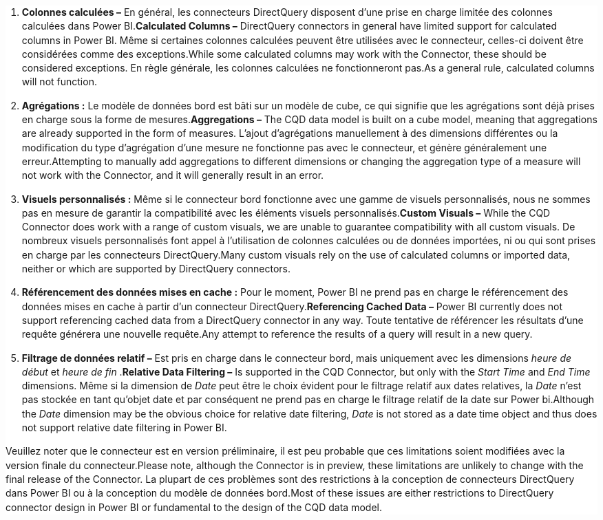 1.  <span data-ttu-id="ef2fd-173">**Colonnes calculées –** En général, les connecteurs DirectQuery disposent d’une prise en charge limitée des colonnes calculées dans Power BI.</span><span class="sxs-lookup"><span data-stu-id="ef2fd-173">**Calculated Columns –** DirectQuery connectors in general have limited support for calculated columns in Power BI.</span></span> <span data-ttu-id="ef2fd-174">Même si certaines colonnes calculées peuvent être utilisées avec le connecteur, celles-ci doivent être considérées comme des exceptions.</span><span class="sxs-lookup"><span data-stu-id="ef2fd-174">While some calculated columns may work with the Connector, these should be considered exceptions.</span></span> <span data-ttu-id="ef2fd-175">En règle générale, les colonnes calculées ne fonctionneront pas.</span><span class="sxs-lookup"><span data-stu-id="ef2fd-175">As a general rule, calculated columns will not function.</span></span>

2.  <span data-ttu-id="ef2fd-176">**Agrégations :** Le modèle de données bord est bâti sur un modèle de cube, ce qui signifie que les agrégations sont déjà prises en charge sous la forme de mesures.</span><span class="sxs-lookup"><span data-stu-id="ef2fd-176">**Aggregations –** The CQD data model is built on a cube model, meaning that aggregations are already supported in the form of measures.</span></span> <span data-ttu-id="ef2fd-177">L’ajout d’agrégations manuellement à des dimensions différentes ou la modification du type d’agrégation d’une mesure ne fonctionne pas avec le connecteur, et génère généralement une erreur.</span><span class="sxs-lookup"><span data-stu-id="ef2fd-177">Attempting to manually add aggregations to different dimensions or changing the aggregation type of a measure will not work with the Connector, and it will generally result in an error.</span></span>

3.  <span data-ttu-id="ef2fd-178">**Visuels personnalisés :** Même si le connecteur bord fonctionne avec une gamme de visuels personnalisés, nous ne sommes pas en mesure de garantir la compatibilité avec les éléments visuels personnalisés.</span><span class="sxs-lookup"><span data-stu-id="ef2fd-178">**Custom Visuals –** While the CQD Connector does work with a range of custom visuals, we are unable to guarantee compatibility with all custom visuals.</span></span> <span data-ttu-id="ef2fd-179">De nombreux visuels personnalisés font appel à l’utilisation de colonnes calculées ou de données importées, ni ou qui sont prises en charge par les connecteurs DirectQuery.</span><span class="sxs-lookup"><span data-stu-id="ef2fd-179">Many custom visuals rely on the use of calculated columns or imported data, neither or which are supported by DirectQuery connectors.</span></span>

4.  <span data-ttu-id="ef2fd-180">**Référencement des données mises en cache :** Pour le moment, Power BI ne prend pas en charge le référencement des données mises en cache à partir d’un connecteur DirectQuery.</span><span class="sxs-lookup"><span data-stu-id="ef2fd-180">**Referencing Cached Data –** Power BI currently does not support referencing cached data from a DirectQuery connector in any way.</span></span> <span data-ttu-id="ef2fd-181">Toute tentative de référencer les résultats d’une requête générera une nouvelle requête.</span><span class="sxs-lookup"><span data-stu-id="ef2fd-181">Any attempt to reference the results of a query will result in a new query.</span></span> 

5.  <span data-ttu-id="ef2fd-182">**Filtrage de données relatif –** Est pris en charge dans le connecteur bord, mais uniquement avec les dimensions *heure de début* et *heure de fin* .</span><span class="sxs-lookup"><span data-stu-id="ef2fd-182">**Relative Data Filtering –** Is supported in the CQD Connector, but only with the *Start Time* and *End Time* dimensions.</span></span> <span data-ttu-id="ef2fd-183">Même si la dimension de *Date* peut être le choix évident pour le filtrage relatif aux dates relatives, la *Date* n’est pas stockée en tant qu’objet date et par conséquent ne prend pas en charge le filtrage relatif de la date sur Power bi.</span><span class="sxs-lookup"><span data-stu-id="ef2fd-183">Although the *Date* dimension may be the obvious choice for relative date filtering, *Date* is not stored as a date time object and thus does not support relative date filtering in Power BI.</span></span>

<span data-ttu-id="ef2fd-184">Veuillez noter que le connecteur est en version préliminaire, il est peu probable que ces limitations soient modifiées avec la version finale du connecteur.</span><span class="sxs-lookup"><span data-stu-id="ef2fd-184">Please note, although the Connector is in preview, these limitations are unlikely to change with the final release of the Connector.</span></span> <span data-ttu-id="ef2fd-185">La plupart de ces problèmes sont des restrictions à la conception de connecteurs DirectQuery dans Power BI ou à la conception du modèle de données bord.</span><span class="sxs-lookup"><span data-stu-id="ef2fd-185">Most of these issues are either restrictions to DirectQuery connector design in Power BI or fundamental to the design of the CQD data model.</span></span>
